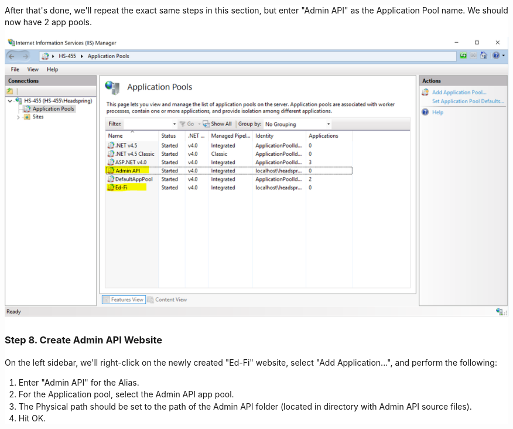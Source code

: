 After that's done, we'll repeat the exact same steps in this section, but enter "Admin API" as the Application Pool name. We should now have 2 app pools.

![](./attachments/image2022-8-12_11-59-40.png)

### **Step 8. Create Admin API Website**

On the left sidebar, we'll right-click on the newly created "Ed-Fi" website, select "Add Application...", and perform the following:

1.  Enter "Admin API" for the Alias.
2.  For the Application pool, select the Admin API app pool.
3.  The Physical path should be set to the path of the Admin API folder (located in directory with Admin API source files).
4.  Hit OK.
